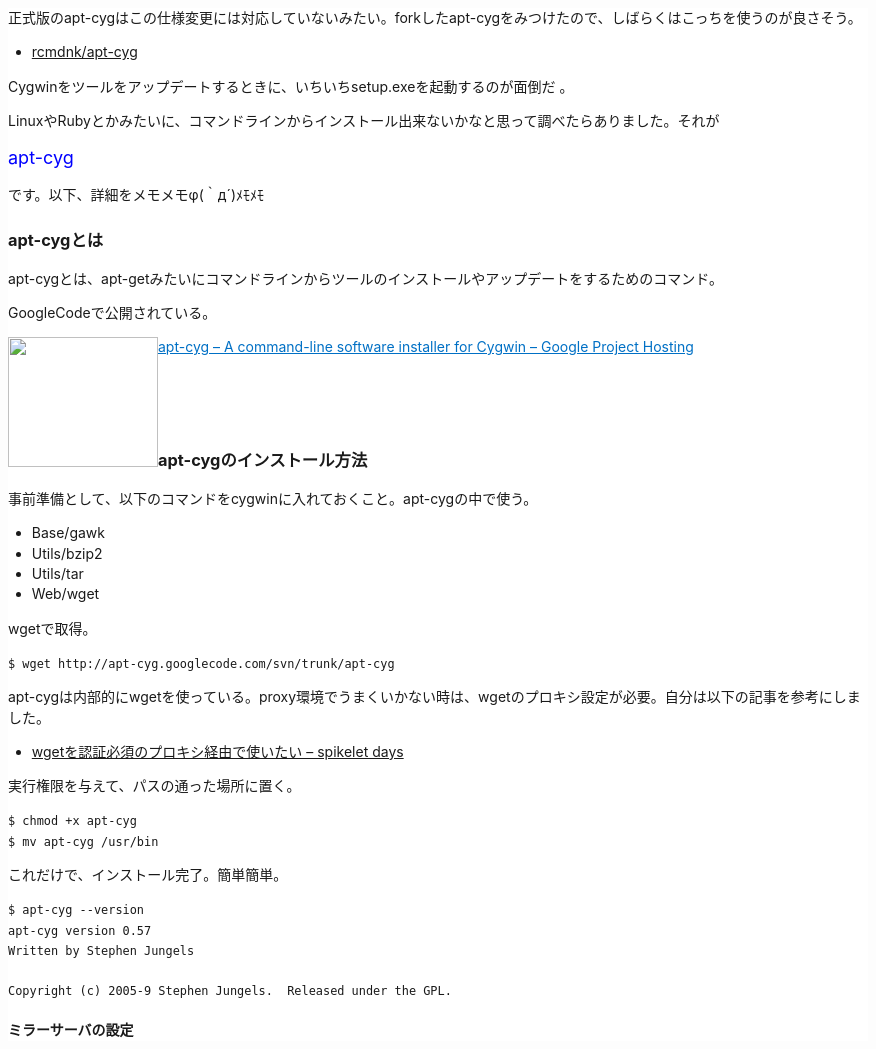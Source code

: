 正式版のapt-cygはこの仕様変更には対応していないみたい。forkしたapt-cygをみつけたので、しばらくはこっちを使うのが良さそう。

  * <a href="https://github.com/rcmdnk/apt-cyg" target="_blank">rcmdnk/apt-cyg</a>





Cygwinをツールをアップデートするときに、いちいちsetup.exeを起動するのが面倒だ 。

LinuxやRubyとかみたいに、コマンドラインからインストール出来ないかなと思って調べたらありました。それが

<font color="#0000ff" size="4">apt-cyg</font>

です。以下、詳細をメモメモφ(｀д´)ﾒﾓﾒﾓ</p> 

### apt-cygとは

apt-cygとは、apt-getみたいにコマンドラインからツールのインストールやアップデートをするためのコマンド。
  
GoogleCodeで公開されている。

<a href="https://code.google.com/p/apt-cyg/" target="_blank"><img class="alignleft" border="0" alt="" align="left" src="http://capture.heartrails.com/150x130/shadow?https://code.google.com/p/apt-cyg/" width="150" height="130" /></a> <a style="color: #0070c5" href="https://code.google.com/p/apt-cyg/" target="_blank">apt-cyg &#8211; A command-line software installer for Cygwin &#8211; Google Project Hosting</a>  <img border="0" alt="" src="http://b.hatena.ne.jp/entry/image/https://code.google.com/p/apt-cy]g/" />

&#160;

&#160;</hr> 

### apt-cygのインストール方法

事前準備として、以下のコマンドをcygwinに入れておくこと。apt-cygの中で使う。

  * Base/gawk
  * Utils/bzip2
  * Utils/tar 
  * Web/wget

wgetで取得。

    $ wget http://apt-cyg.googlecode.com/svn/trunk/apt-cyg
    

apt-cygは内部的にwgetを使っている。proxy環境でうまくいかない時は、wgetのプロキシ設定が必要。自分は以下の記事を参考にしました。

  * <a href="http://d.hatena.ne.jp/taiyo/20080401/p2" target="_blank">wgetを認証必須のプロキシ経由で使いたい &#8211; spikelet days</a>

実行権限を与えて、パスの通った場所に置く。

    $ chmod +x apt-cyg
    $ mv apt-cyg /usr/bin
    

これだけで、インストール完了。簡単簡単。

    $ apt-cyg --version
    apt-cyg version 0.57
    Written by Stephen Jungels
    
    Copyright (c) 2005-9 Stephen Jungels.  Released under the GPL.
    

#### ミラーサーバの設定
